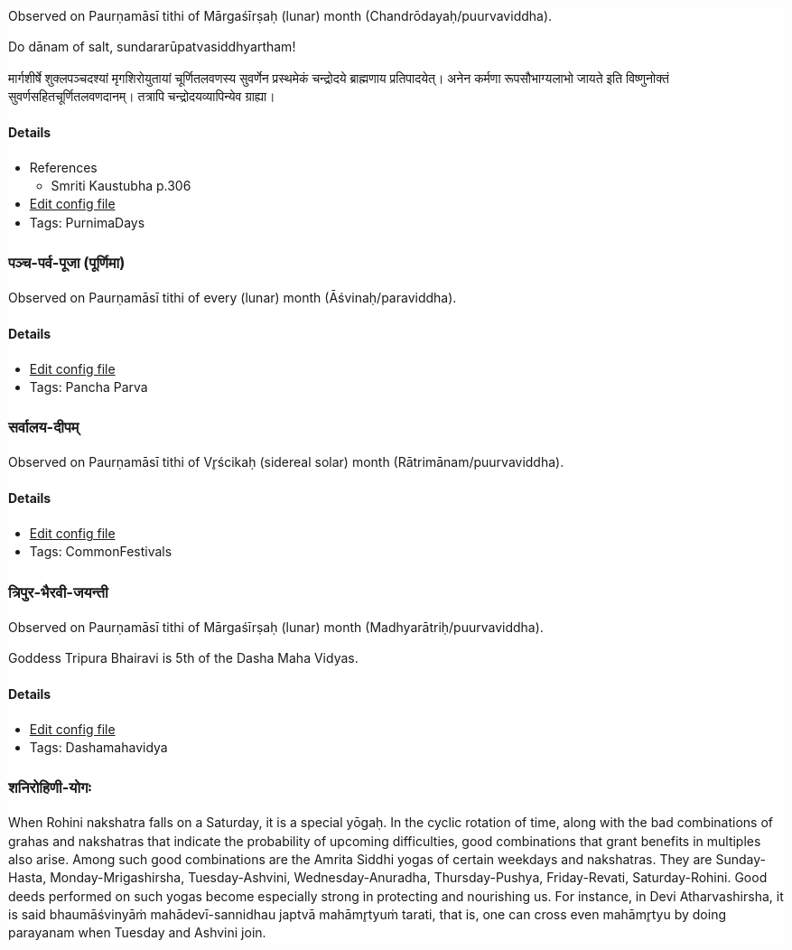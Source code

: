 Observed on Paurṇamāsī tithi of Mārgaśīrṣaḥ (lunar) month (Chandrōdayaḥ/puurvaviddha). 

Do dānam of salt, sundararūpatvasiddhyartham!

मार्गशीर्षे शुक्लपञ्चदश्यां मृगशिरोयुतायां चूर्णितलवणस्य सुवर्णेन प्रस्थमेकं चन्द्रोदये ब्राह्मणाय प्रतिपादयेत्। अनेन कर्मणा रूपसौभाग्यलाभो जायते इति विष्णुनोक्तं सुवर्णसहितचूर्णितलवणदानम्। तत्रापि चन्द्रोदयव्यापिन्येव ग्राह्या।

#### Details
- References
  - Smriti Kaustubha p.306
- [Edit config file](https://github.com/jyotisham/adyatithi/blob/master/general/lunar_month/tithi/09/15/mArgazIrSa-pUrNimA.toml)
- Tags: PurnimaDays


### पञ्च-पर्व-पूजा (पूर्णिमा)

Observed on Paurṇamāsī tithi of every (lunar) month (Āśvinaḥ/paraviddha). 



#### Details
- [Edit config file](https://github.com/jyotisham/adyatithi/blob/master/devatA/devIparva/lunar_month/tithi/00/15/pancha-parva-2.toml)
- Tags: Pancha Parva


### सर्वालय-दीपम्

Observed on Paurṇamāsī tithi of Vr̥ścikaḥ (sidereal solar) month (Rātrimānam/puurvaviddha). 



#### Details
- [Edit config file](https://github.com/jyotisham/adyatithi/blob/master/tamil/sidereal_solar_month/tithi/08/15/sarvAlaya~dIpam.toml)
- Tags: CommonFestivals


### त्रिपुर-भैरवी-जयन्ती

Observed on Paurṇamāsī tithi of Mārgaśīrṣaḥ (lunar) month (Madhyarātriḥ/puurvaviddha). 

Goddess Tripura Bhairavi is 5th of the Dasha Maha Vidyas.

#### Details
- [Edit config file](https://github.com/jyotisham/adyatithi/blob/master/devatA/dashamahAvidyA/lunar_month/tithi/09/15/tripura~bhairavI~jayantI.toml)
- Tags: Dashamahavidya


### शनिरोहिणी-योगः



When Rohini nakshatra falls on a Saturday, it is a special yōgaḥ. In the cyclic rotation of time, along with the bad combinations of grahas and nakshatras that indicate the probability of upcoming difficulties, good combinations that grant benefits in multiples also arise. Among such good combinations are the Amrita Siddhi yogas of certain weekdays and nakshatras. They are Sunday-Hasta, Monday-Mrigashirsha, Tuesday-Ashvini, Wednesday-Anuradha, Thursday-Pushya, Friday-Revati, Saturday-Rohini. Good deeds performed on such yogas become especially strong in protecting and nourishing us.
For instance, in Devi Atharvashirsha, it is said bhaumāśvinyāṁ mahādevī-sannidhau japtvā mahāmr̥tyuṁ tarati, that is, one can cross even mahāmr̥tyu by doing parayanam when Tuesday and Ashvini join.
